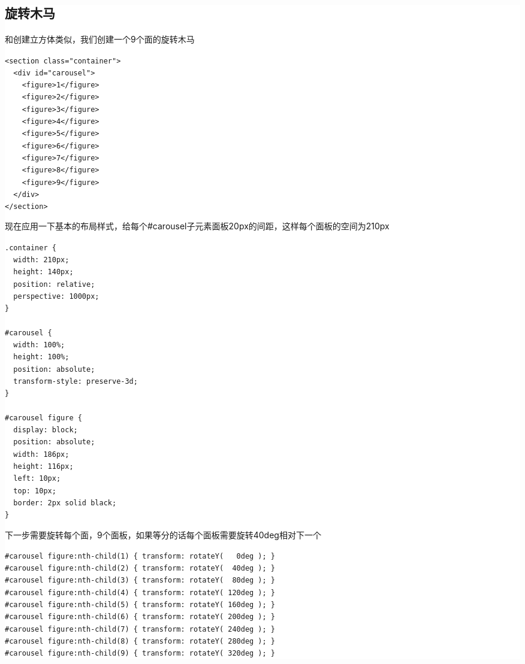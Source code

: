 ## 旋转木马

和创建立方体类似，我们创建一个9个面的旋转木马

	<section class="container">
	  <div id="carousel">
	    <figure>1</figure>
	    <figure>2</figure>
	    <figure>3</figure>
	    <figure>4</figure>
	    <figure>5</figure>
	    <figure>6</figure>
	    <figure>7</figure>
	    <figure>8</figure>
	    <figure>9</figure>
	  </div>
	</section>

现在应用一下基本的布局样式，给每个#carousel子元素面板20px的间距，这样每个面板的空间为210px

	.container {
	  width: 210px;
	  height: 140px;
	  position: relative;
	  perspective: 1000px;
	}

	#carousel {
	  width: 100%;
	  height: 100%;
	  position: absolute;
	  transform-style: preserve-3d;
	}

	#carousel figure {
	  display: block;
	  position: absolute;
	  width: 186px;
	  height: 116px;
	  left: 10px;
	  top: 10px;
	  border: 2px solid black;
	}

下一步需要旋转每个面，9个面板，如果等分的话每个面板需要旋转40deg相对下一个

	#carousel figure:nth-child(1) { transform: rotateY(   0deg ); }
	#carousel figure:nth-child(2) { transform: rotateY(  40deg ); }
	#carousel figure:nth-child(3) { transform: rotateY(  80deg ); }
	#carousel figure:nth-child(4) { transform: rotateY( 120deg ); }
	#carousel figure:nth-child(5) { transform: rotateY( 160deg ); }
	#carousel figure:nth-child(6) { transform: rotateY( 200deg ); }
	#carousel figure:nth-child(7) { transform: rotateY( 240deg ); }
	#carousel figure:nth-child(8) { transform: rotateY( 280deg ); }
	#carousel figure:nth-child(9) { transform: rotateY( 320deg ); }
